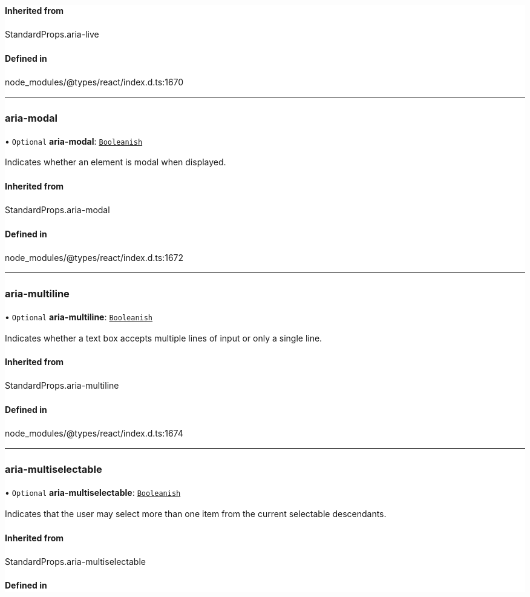 #### Inherited from

StandardProps.aria-live

#### Defined in

node_modules/@types/react/index.d.ts:1670

___

### aria-modal

• `Optional` **aria-modal**: [`Booleanish`](../modules/components_Container._internal_.md#booleanish)

Indicates whether an element is modal when displayed.

#### Inherited from

StandardProps.aria-modal

#### Defined in

node_modules/@types/react/index.d.ts:1672

___

### aria-multiline

• `Optional` **aria-multiline**: [`Booleanish`](../modules/components_Container._internal_.md#booleanish)

Indicates whether a text box accepts multiple lines of input or only a single line.

#### Inherited from

StandardProps.aria-multiline

#### Defined in

node_modules/@types/react/index.d.ts:1674

___

### aria-multiselectable

• `Optional` **aria-multiselectable**: [`Booleanish`](../modules/components_Container._internal_.md#booleanish)

Indicates that the user may select more than one item from the current selectable descendants.

#### Inherited from

StandardProps.aria-multiselectable

#### Defined in
